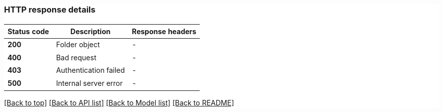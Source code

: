 
### HTTP response details

| Status code | Description | Response headers |
|-------------|-------------|------------------|
**200** | Folder object |  -  |
**400** | Bad request |  -  |
**403** | Authentication failed |  -  |
**500** | Internal server error |  -  |

[[Back to top]](#) [[Back to API list]](../README.md#documentation-for-api-endpoints) [[Back to Model list]](../README.md#documentation-for-models) [[Back to README]](../README.md)


